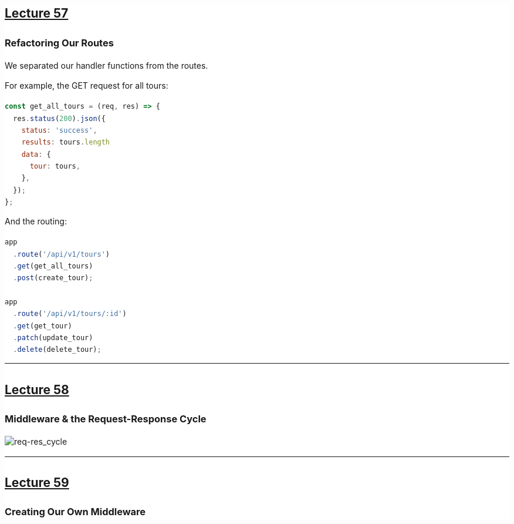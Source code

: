 
## [Lecture 57](https://www.udemy.com/course/nodejs-express-mongodb-bootcamp/learn/lecture/15064864)

### **Refactoring Our Routes**

We separated our handler functions from the routes.

For example, the GET request for all tours:

```JavaScript
const get_all_tours = (req, res) => {
  res.status(200).json({
    status: 'success',
    results: tours.length
    data: {
      tour: tours,
    },
  });
};
```

And the routing:

```JavaScript
app
  .route('/api/v1/tours')
  .get(get_all_tours)
  .post(create_tour);

app
  .route('/api/v1/tours/:id')
  .get(get_tour)
  .patch(update_tour)
  .delete(delete_tour);
```

---

## [Lecture 58](https://www.udemy.com/course/nodejs-express-mongodb-bootcamp/learn/lecture/15064866)

### **Middleware & the Request-Response Cycle**

![req-res_cycle](C:/Users/Kurt/Documents/education/node_course/middleware_request_response_cycle.JPG)

---

## [Lecture 59](https://www.udemy.com/course/nodejs-express-mongodb-bootcamp/learn/lecture/15064868)

### **Creating Our Own Middleware**
